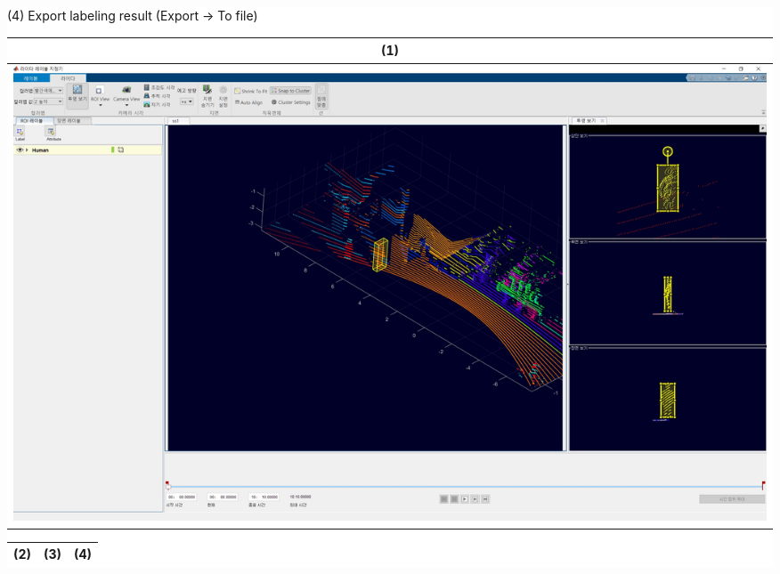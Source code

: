 (4) Export labeling result (Export -> To file)

|                         (1)                          |
| :--------------------------------------------------: |
| <img src="images/Labeler9.jpg" style="zoom:150%;" /> |

|                          (2)                          |                          (3)                          |                          (4)                          |
| :---------------------------------------------------: | :---------------------------------------------------: | :---------------------------------------------------: |